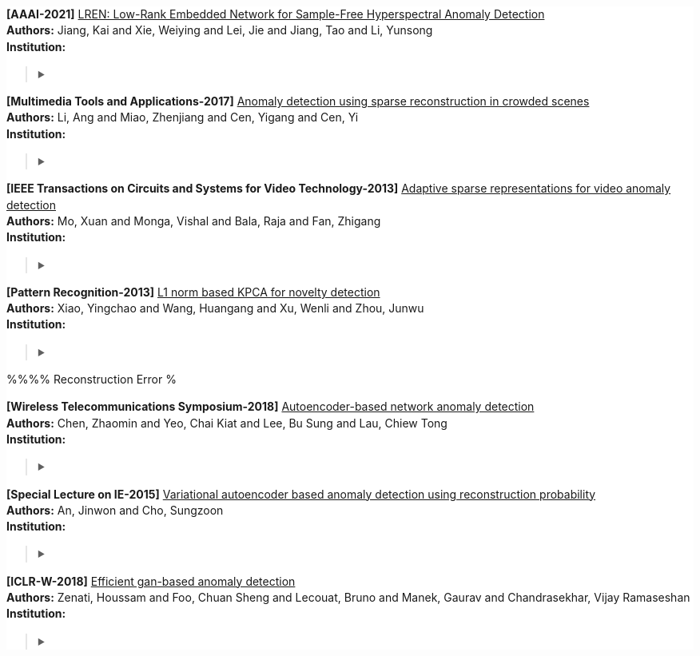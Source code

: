 **[AAAI-2021]**
[LREN: Low-Rank Embedded Network for Sample-Free Hyperspectral Anomaly Detection]()
<br>
**Authors:** Jiang, Kai and Xie, Weiying and Lei, Jie and Jiang, Tao and Li, Yunsong
<br>
**Institution:** 
> <details><summary></summary></details>

**[Multimedia Tools and Applications-2017]**
[Anomaly detection using sparse reconstruction in crowded scenes]()
<br>
**Authors:** Li, Ang and Miao, Zhenjiang and Cen, Yigang and Cen, Yi
<br>
**Institution:** 
> <details><summary></summary></details>

**[IEEE Transactions on Circuits and Systems for Video Technology-2013]**
[Adaptive sparse representations for video anomaly detection]()
<br>
**Authors:** Mo, Xuan and Monga, Vishal and Bala, Raja and Fan, Zhigang
<br>
**Institution:** 
> <details><summary></summary></details>

**[Pattern Recognition-2013]**
[L1 norm based KPCA for novelty detection]()
<br>
**Authors:** Xiao, Yingchao and Wang, Huangang and Xu, Wenli and Zhou, Junwu
<br>
**Institution:** 
> <details><summary></summary></details>

%%%% Reconstruction Error %

**[Wireless Telecommunications Symposium-2018]**
[Autoencoder-based network anomaly detection]()
<br>
**Authors:** Chen, Zhaomin and Yeo, Chai Kiat and Lee, Bu Sung and Lau, Chiew Tong
<br>
**Institution:** 
> <details><summary></summary></details>

**[Special Lecture on IE-2015]**
[Variational autoencoder based anomaly detection using reconstruction probability]()
<br>
**Authors:** An, Jinwon and Cho, Sungzoon
<br>
**Institution:** 
> <details><summary></summary></details>

**[ICLR-W-2018]**
[Efficient gan-based anomaly detection]()
<br>
**Authors:** Zenati, Houssam and Foo, Chuan Sheng and Lecouat, Bruno and Manek, Gaurav and Chandrasekhar, Vijay Ramaseshan
<br>
**Institution:** 
> <details><summary></summary></details>
